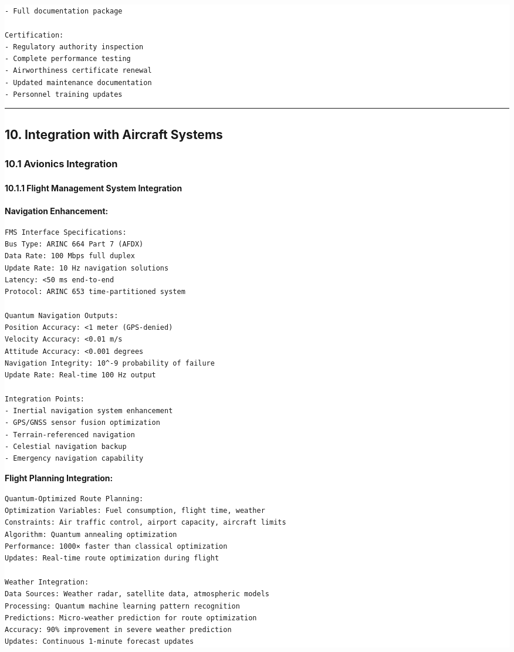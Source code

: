 ```
- Full documentation package

Certification:
- Regulatory authority inspection
- Complete performance testing
- Airworthiness certificate renewal
- Updated maintenance documentation
- Personnel training updates
```

---

## 10. Integration with Aircraft Systems

### 10.1 Avionics Integration

#### 10.1.1 Flight Management System Integration

**Navigation Enhancement:**
```
FMS Interface Specifications:
Bus Type: ARINC 664 Part 7 (AFDX)
Data Rate: 100 Mbps full duplex
Update Rate: 10 Hz navigation solutions
Latency: <50 ms end-to-end
Protocol: ARINC 653 time-partitioned system

Quantum Navigation Outputs:
Position Accuracy: <1 meter (GPS-denied)
Velocity Accuracy: <0.01 m/s
Attitude Accuracy: <0.001 degrees
Navigation Integrity: 10^-9 probability of failure
Update Rate: Real-time 100 Hz output

Integration Points:
- Inertial navigation system enhancement
- GPS/GNSS sensor fusion optimization
- Terrain-referenced navigation
- Celestial navigation backup
- Emergency navigation capability
```

**Flight Planning Integration:**
```
Quantum-Optimized Route Planning:
Optimization Variables: Fuel consumption, flight time, weather
Constraints: Air traffic control, airport capacity, aircraft limits
Algorithm: Quantum annealing optimization
Performance: 1000× faster than classical optimization
Updates: Real-time route optimization during flight

Weather Integration:
Data Sources: Weather radar, satellite data, atmospheric models
Processing: Quantum machine learning pattern recognition
Predictions: Micro-weather prediction for route optimization
Accuracy: 90% improvement in severe weather prediction
Updates: Continuous 1-minute forecast updates
```

